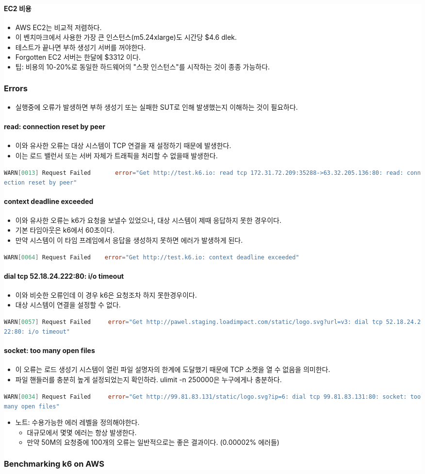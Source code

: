 #### EC2 비용

- AWS EC2는 비교적 저렴하다. 
- 이 벤치마크에서 사용한 가장 큰 인스턴스(m5.24xlarge)도 시간당 $4.6 dlek.
- 테스트가 끝나면 부하 생성기 서버를 꺼야한다. 
- Forgotten EC2 서버는 한달에 $3312 이다. 
- 팁: 비용의 10-20%로 동일한 하드웨어의 "스팟 인스턴스"를 시작하는 것이 종종 가능하다. 

### Errors

- 실행중에 오류가 발생하면 부하 생성기 또는 실패한 SUT로 인해 발생했는지 이해하는 것이 필요하다. 

#### read: connection reset by peer

- 이와 유사한 오류는 대상 시스템이 TCP 연결을 재 설정하기 때문에 발생한다. 
- 이는 로드 밸런서 또는 서버 자체가 트래픽을 처리할 수 없을때 발생한다. 

```go
WARN[0013] Request Failed       error="Get http://test.k6.io: read tcp 172.31.72.209:35288->63.32.205.136:80: read: connection reset by peer"
```

#### context deadline exceeded

- 이와 유사한 오류는 k6가 요청을 보낼수 있었으나, 대상 시스템이 제때 응답하지 못한 경우이다. 
- 기본 타임아웃은 k6에서 60초이다. 
- 만약 시스템이 이 타임 프레임에서 응답을 생성하지 못하면 에러가 발생하게 된다. 

```go
WARN[0064] Request Failed    error="Get http://test.k6.io: context deadline exceeded"
```

#### dial tcp 52.18.24.222:80: i/o timeout

- 이와 비슷한 오류인데 이 경우 k6은 요청조차 하지 못한경우이다. 
- 대상 시스템이 연결을 설정할 수 없다. 

```go
WARN[0057] Request Failed     error="Get http://pawel.staging.loadimpact.com/static/logo.svg?url=v3: dial tcp 52.18.24.222:80: i/o timeout"
```

#### socket: too many open files

- 이 오류는 로드 생성기 시스템이 열린 파일 설명자의 한계에 도달했기 때문에 TCP 소켓을 열 수 없음을 의미한다. 
- 파일 핸들러를 충분히 높게 설정되었는지 확인하라. ulimit -n 250000은 누구에게나 충분하다. 

```go
WARN[0034] Request Failed     error="Get http://99.81.83.131/static/logo.svg?ip=6: dial tcp 99.81.83.131:80: socket: too many open files"
```

- 노트: 수용가능한 에러 레벨을 정의해야한다.
  - 대규모에서 몇몇 에러는 항상 발생한다. 
  - 만약 50M의 요청중에 100개의 오류는 일반적으로는 좋은 결과이다. (0.00002% 에러들)

### Benchmarking k6 on AWS
